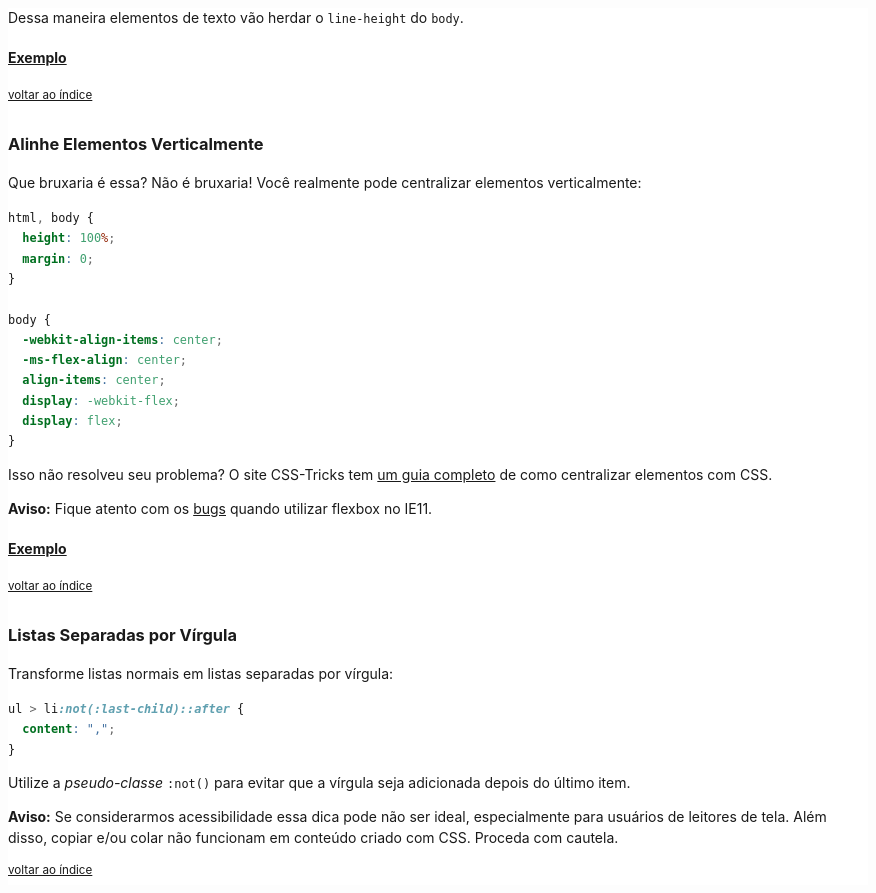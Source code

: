 Dessa maneira elementos de texto vão herdar o `line-height` do `body`.

#### [Exemplo](http://codepen.io/AllThingsSmitty/pen/VjbdYd)

<sup>[voltar ao índice](#indice)</sup>


### Alinhe Elementos Verticalmente

Que bruxaria é essa? Não é bruxaria! Você realmente pode centralizar elementos verticalmente:

```css
html, body {
  height: 100%;
  margin: 0;
}

body {
  -webkit-align-items: center;
  -ms-flex-align: center;
  align-items: center;
  display: -webkit-flex;
  display: flex;
}
```

Isso não resolveu seu problema? O site CSS-Tricks tem [um guia completo](https://css-tricks.com/centering-css-complete-guide/) de como centralizar elementos com CSS.

**Aviso:** Fique atento com os [bugs](https://github.com/philipwalton/flexbugs#3-min-height-on-a-flex-container-wont-apply-to-its-flex-items) quando utilizar flexbox no IE11.

#### [Exemplo](http://codepen.io/AllThingsSmitty/pen/GqmGqZ)

<sup>[voltar ao índice](#indice)</sup>


### Listas Separadas por Vírgula

Transforme listas normais em listas separadas por vírgula:

```css
ul > li:not(:last-child)::after {
  content: ",";
}
```

Utilize a _pseudo-classe_ `:not()` para evitar que a vírgula seja adicionada depois do último item.

**Aviso:** Se considerarmos acessibilidade essa dica pode não ser ideal, especialmente para usuários de leitores de tela. Além disso, copiar e/ou colar não funcionam em conteúdo criado com CSS. Proceda com cautela.

<sup>[voltar ao índice](#indice)</sup>

